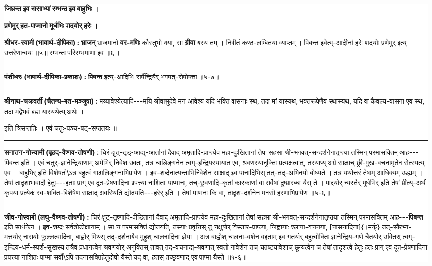 **जिघ्रन्त इव नासाभ्यां रम्भन्त इव बाहुभिः ।**

**प्रणेमुर् हत-पाप्मानो मूर्धभिः पादयोर् हरेः ।**

**श्रीधर-स्वामी (भावार्थ-दीपिका) : भ्राजन्** भ्राजमानो
**वर-मणिः** कौस्तुभो यया, सा **ग्रीवा** यस्य तम् । निवीतं
कण्ठ-लम्बितया व्याप्तम् । पिबन्त इवेत्य्-आदीनां हरेः पादयोः प्रणेमुर्
इत्य् उत्तरेणान्वयः ॥५॥ रम्भन्तः परिरम्भमाणा इव ॥६॥

------------------------------------------------------------------------------------------------------------------

**वंशीधरः (भावार्थ-दीपिका-प्रकाशः) : पिबन्त** इत्य्-आदिभिः
सर्वेन्द्रियैर् भगवत्-सेवोक्ता ॥५-७॥

------------------------------------------------------------------------------------------------------------------

**श्रीनाथ-चक्रवर्ती (चैतन्य-मत-मञ्जुषा) :** मय्यावेश्येत्यादि---मयि
श्रीवासुदेवे मन आवेश्य यदि भक्ति वासनाः स्थ, तदा मां यास्यथ,
भक्तरूपेणैव स्थास्यथ, यदि वा कैवल्य-वासना एव स्थ, तदा
मद्वैभवं ब्रह्म यास्यथेत्य् अर्थः ।

इति त्रिसप्ततिः । एवं चतुः-पञ्च-षट्-सप्ततयः ॥

------------------------------------------------------------------------------------------------------------------

**सनातन-गोस्वामी (बृहद्-वैष्णव-तोषणी) :** चिरं
क्षुत्-तृड्-आद्य्-आर्तानां दैवाद् अमृतादि-प्राप्त्येव महा-दुःखितानां तेषां
सहसा श्री-भगवत्-सन्दर्शनेनातृप्त्या तस्मिन् परमासक्तिम् आह---पिबन्त
इति । एवं चतुर्-ज्ञानेन्द्रियाणाम् अर्भभिर् निवेश उक्तः, तत्र
चालिङ्गनेन त्वग्-इन्द्रियस्यायात एव, श्रवणस्यानुक्तिः प्रत्यक्षत्वात्,
तस्याप्य् अग्रे साक्षाच् छ्री-मुख-वचनामृतेन सेत्स्यत्य् एव । बाहुभिर् इति
विशेषतो\ऽत्र बहुत्वं गाढालिङ्गनाभिप्रायेण ।
इव-शब्देनात्यन्ताभिनिवेशेन साक्षाद् इव पानादिभिस् तत्-तद्-अभिनयो
बोध्यते । तत्र यथोत्तरं तेषाम् आधिक्यम् ऊह्यम् । तेषां
तादृशाभावादौ हेतुः---हताः प्राग् एव दूत-प्रेषणादिना प्रपत्त्या नाशिताः
पाप्मानः, तच्-छ्रवणादि-कृतां कारकाणां वा सर्वेषां दुष्प्रारब्धा यैस्
ते । पादयोर् न्यस्तैर् मूर्धभिर् इति तेषां प्रीत्य्-अर्थं कृपया
प्रत्येकं स्व-शक्ति-विशेषेण साक्षाद् अवस्थितिं द्योतयति---हरेर् इति ।
तेषां पाप्मनः किं वा, तादृश-दर्शनेन मनसो हरणाभिप्रायेण
॥५-६॥

------------------------------------------------------------------------------------------------------------------

**जीव-गोस्वामी (लघु-वैष्णव-तोषणी) :** चिरं क्षुट्-तृष्णादि-पीडितानां
दैवाद् अमृतादि-प्राप्त्येव महा-दुःखितानां तेषां सहसा
श्री-भगवत्-सन्दर्शनेनातृप्तया तस्मिन् परमासक्तिम् आह---**पिबन्त**
इति सार्धकेन । **इव**-शब्दः सर्वत्रोत्प्रेक्षायाम् । सा च
परमासक्तिं द्योतयति, तस्याः प्रवृत्तिस् तु चक्षुषोर् विस्तार-प्राप्त्या,
जिह्वायाः श्लाघा-वचनया, [चासनादिना]{।मर्क्} तत्-सौरभ्य-मत्तयोर्
नासयोः फुल्लत्वादिना, बाह्वोर् मिथस् तद्-दर्शनायैव मुहुश् चालनादिना
ज्ञेया । अत्र बाह्वोश् चालना-वशेन वहताम् इव गतयोर् बहुत्वोक्तिः
ज्ञानेन्द्रिय-गणे चैतयोर् उक्तिस् त्वग्-इन्द्रिय-धर्म-स्पर्श-सुखस्य
तत्रैव प्रधानत्वेन श्रवणयोर् अनुक्तिस् तावत् तद्-वचनाद्य-श्रवणात्
स्वतो नावेशेन तच् चतष्टयावेशाच् छून्यत्वेन च तेषां तादृशत्वे हेतुः
हतः प्राग् एव दूत-प्रेषणादिना प्रपत्त्या नाशितः पाप्मा सर्वो\ऽपि
तदनासक्तिहेतुदोषो यैस्ते यद् वा, हतस् तच्छ्रवणाद् एव पाप्मा यैस्ते
॥५-६॥
